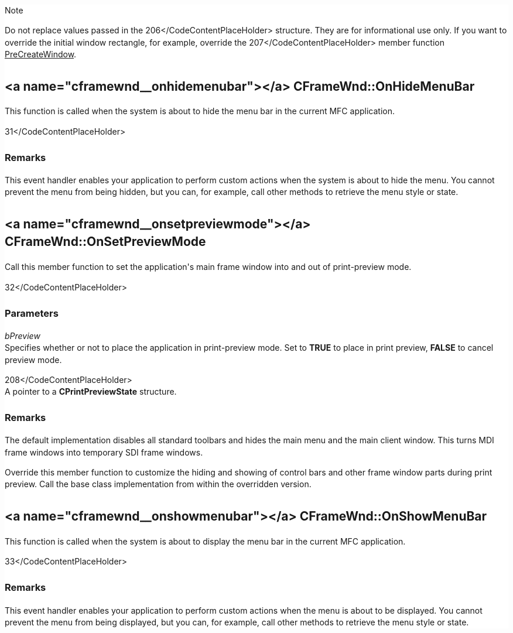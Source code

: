 > [!NOTE]
>  Do not replace values passed in the <CodeContentPlaceHolder>206\</CodeContentPlaceHolder> structure. They are for informational use only. If you want to override the initial window rectangle, for example, override the <CodeContentPlaceHolder>207\</CodeContentPlaceHolder> member function [PreCreateWindow](../vs140/cwnd-class.md#cwnd__precreatewindow).  
  
##  \<a name="cframewnd__onhidemenubar">\</a>  CFrameWnd::OnHideMenuBar  
 This function is called when the system is about to hide the menu bar in the current MFC application.  
  
<CodeContentPlaceHolder>31\</CodeContentPlaceHolder>  
### Remarks  
 This event handler enables your application to perform custom actions when the system is about to hide the menu. You cannot prevent the menu from being hidden, but you can, for example, call other methods to retrieve the menu style or state.  
  
##  \<a name="cframewnd__onsetpreviewmode">\</a>  CFrameWnd::OnSetPreviewMode  
 Call this member function to set the application's main frame window into and out of print-preview mode.  
  
<CodeContentPlaceHolder>32\</CodeContentPlaceHolder>  
### Parameters  
 *bPreview*  
 Specifies whether or not to place the application in print-preview mode. Set to **TRUE** to place in print preview, **FALSE** to cancel preview mode.  
  
 <CodeContentPlaceHolder>208\</CodeContentPlaceHolder>  
 A pointer to a **CPrintPreviewState** structure.  
  
### Remarks  
 The default implementation disables all standard toolbars and hides the main menu and the main client window. This turns MDI frame windows into temporary SDI frame windows.  
  
 Override this member function to customize the hiding and showing of control bars and other frame window parts during print preview. Call the base class implementation from within the overridden version.  
  
##  \<a name="cframewnd__onshowmenubar">\</a>  CFrameWnd::OnShowMenuBar  
 This function is called when the system is about to display the menu bar in the current MFC application.  
  
<CodeContentPlaceHolder>33\</CodeContentPlaceHolder>  
### Remarks  
 This event handler enables your application to perform custom actions when the menu is about to be displayed. You cannot prevent the menu from being displayed, but you can, for example, call other methods to retrieve the menu style or state.  
  